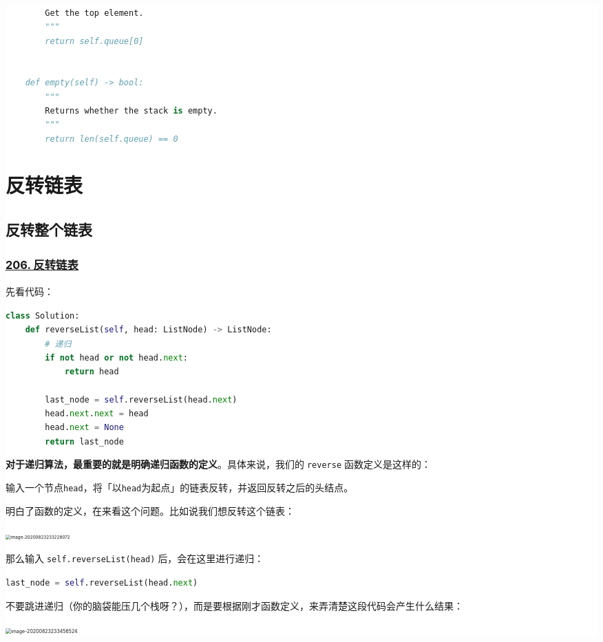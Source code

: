 ```python
        Get the top element.
        """
        return self.queue[0]


    def empty(self) -> bool:
        """
        Returns whether the stack is empty.
        """
        return len(self.queue) == 0
```



# 反转链表

## 反转整个链表

### [206. 反转链表](https://leetcode-cn.com/problems/reverse-linked-list/)

先看代码：

```python
class Solution:
    def reverseList(self, head: ListNode) -> ListNode:
        # 递归
        if not head or not head.next:
            return head
        
        last_node = self.reverseList(head.next)
        head.next.next = head
        head.next = None
        return last_node
```

**对于递归算法，最重要的就是明确递归函数的定义**。具体来说，我们的 `reverse` 函数定义是这样的：

输入一个节点`head`，将「以`head`为起点」的链表反转，并返回反转之后的头结点。

明白了函数的定义，在来看这个问题。比如说我们想反转这个链表：

<img src="https://tva1.sinaimg.cn/large/007S8ZIlly1gi160qju4dj31380bqncg.jpg" alt="image-20200823233228072" style="zoom:45%;" />

那么输入 `self.reverseList(head)` 后，会在这里进行递归：

```python
last_node = self.reverseList(head.next)
```

不要跳进递归（你的脑袋能压几个栈呀？），而是要根据刚才函数定义，来弄清楚这段代码会产生什么结果：

<img src="https://tva1.sinaimg.cn/large/007S8ZIlly1gi163b58izj314e09e15z.jpg" alt="image-20200823233456524" style="zoom:50%;" />
